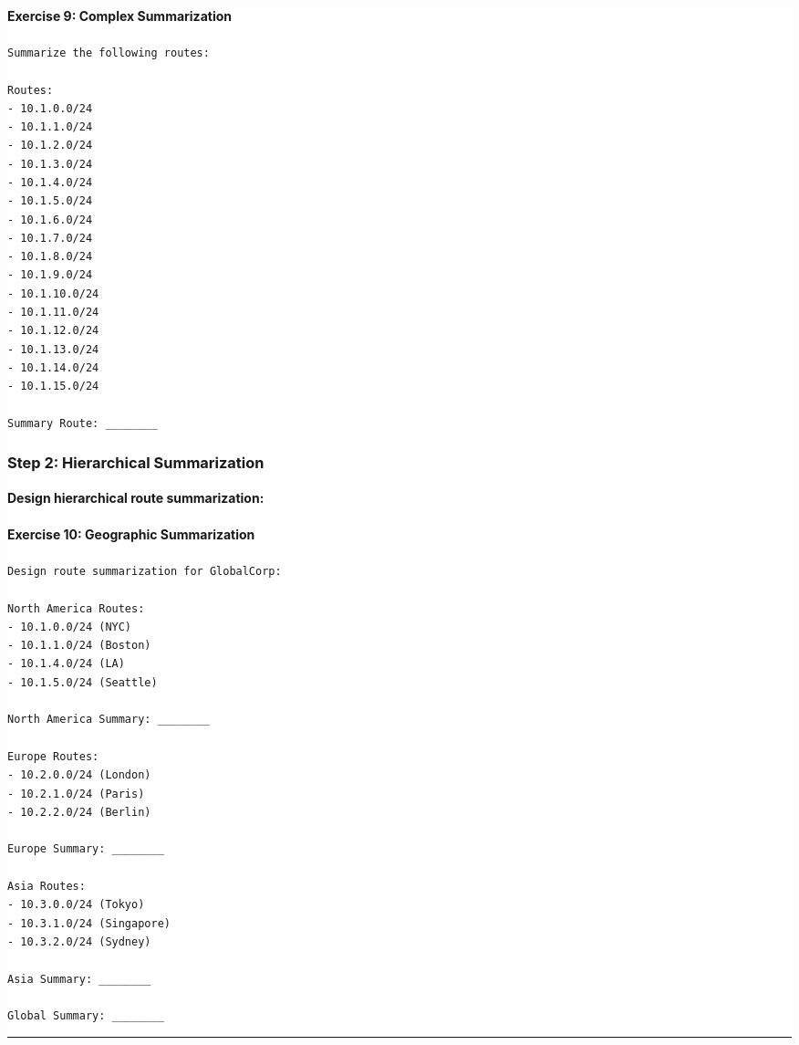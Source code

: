 #### **Exercise 9: Complex Summarization**
```
Summarize the following routes:

Routes:
- 10.1.0.0/24
- 10.1.1.0/24
- 10.1.2.0/24
- 10.1.3.0/24
- 10.1.4.0/24
- 10.1.5.0/24
- 10.1.6.0/24
- 10.1.7.0/24
- 10.1.8.0/24
- 10.1.9.0/24
- 10.1.10.0/24
- 10.1.11.0/24
- 10.1.12.0/24
- 10.1.13.0/24
- 10.1.14.0/24
- 10.1.15.0/24

Summary Route: ________
```

### Step 2: Hierarchical Summarization
**Design hierarchical route summarization:**

#### **Exercise 10: Geographic Summarization**
```
Design route summarization for GlobalCorp:

North America Routes:
- 10.1.0.0/24 (NYC)
- 10.1.1.0/24 (Boston)
- 10.1.4.0/24 (LA)
- 10.1.5.0/24 (Seattle)

North America Summary: ________

Europe Routes:
- 10.2.0.0/24 (London)
- 10.2.1.0/24 (Paris)
- 10.2.2.0/24 (Berlin)

Europe Summary: ________

Asia Routes:
- 10.3.0.0/24 (Tokyo)
- 10.3.1.0/24 (Singapore)
- 10.3.2.0/24 (Sydney)

Asia Summary: ________

Global Summary: ________
```

---